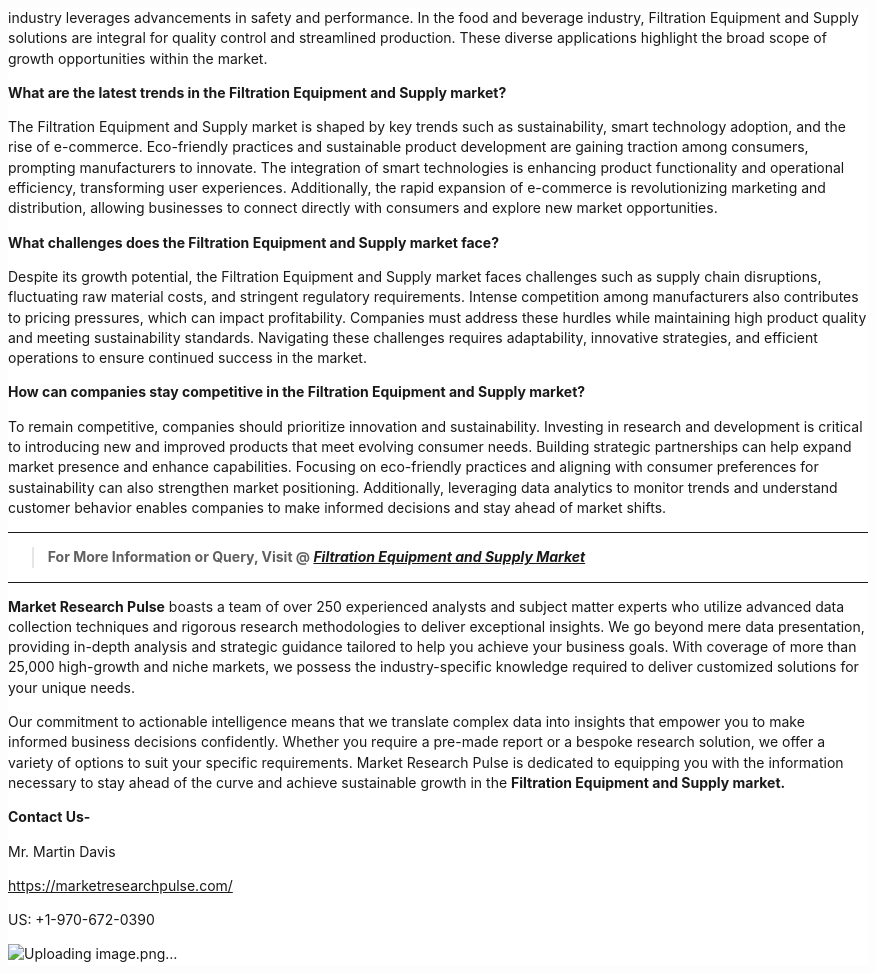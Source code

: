 industry leverages advancements in safety and performance. In the food and beverage industry, Filtration Equipment and Supply solutions are integral for quality control and streamlined production. These diverse applications highlight the broad scope of growth opportunities within the market.</p><p><strong>What are the latest trends in the Filtration Equipment and Supply market?</strong></p><p>The Filtration Equipment and Supply market is shaped by key trends such as sustainability, smart technology adoption, and the rise of e-commerce. Eco-friendly practices and sustainable product development are gaining traction among consumers, prompting manufacturers to innovate. The integration of smart technologies is enhancing product functionality and operational efficiency, transforming user experiences. Additionally, the rapid expansion of e-commerce is revolutionizing marketing and distribution, allowing businesses to connect directly with consumers and explore new market opportunities.</p><p><strong>What challenges does the Filtration Equipment and Supply market face?</strong></p><p>Despite its growth potential, the Filtration Equipment and Supply market faces challenges such as supply chain disruptions, fluctuating raw material costs, and stringent regulatory requirements. Intense competition among manufacturers also contributes to pricing pressures, which can impact profitability. Companies must address these hurdles while maintaining high product quality and meeting sustainability standards. Navigating these challenges requires adaptability, innovative strategies, and efficient operations to ensure continued success in the market.</p><p><strong>How can companies stay competitive in the Filtration Equipment and Supply market?</strong></p><p>To remain competitive, companies should prioritize innovation and sustainability. Investing in research and development is critical to introducing new and improved products that meet evolving consumer needs. Building strategic partnerships can help expand market presence and enhance capabilities. Focusing on eco-friendly practices and aligning with consumer preferences for sustainability can also strengthen market positioning. Additionally, leveraging data analytics to monitor trends and understand customer behavior enables companies to make informed decisions and stay ahead of market shifts.</p><hr /><blockquote><p><strong>For More Information or Query, Visit @&nbsp;<em><a href="https://marketresearchpulse.com/report/42948/filtration-equipment-and-supply-market?utm_source=Linkedin&utm_medium=029">Filtration Equipment and Supply Market</a></em></strong></p></blockquote><hr /><p><strong>Market Research Pulse</strong> boasts a team of over 250 experienced analysts and subject matter experts who utilize advanced data collection techniques and rigorous research methodologies to deliver exceptional insights. We go beyond mere data presentation, providing in-depth analysis and strategic guidance tailored to help you achieve your business goals. With coverage of more than 25,000 high-growth and niche markets, we possess the industry-specific knowledge required to deliver customized solutions for your unique needs.</p><p>Our commitment to actionable intelligence means that we translate complex data into insights that empower you to make informed business decisions confidently. Whether you require a pre-made report or a bespoke research solution, we offer a variety of options to suit your specific requirements. Market Research Pulse is dedicated to equipping you with the information necessary to stay ahead of the curve and achieve sustainable growth in the <strong>Filtration Equipment and Supply market.</strong></p><p><strong>Contact Us-</strong></p><p>Mr. Martin Davis</p><p>https://marketresearchpulse.com/</p><p>US: +1-970-672-0390</p>
![Uploading image.png…]()
